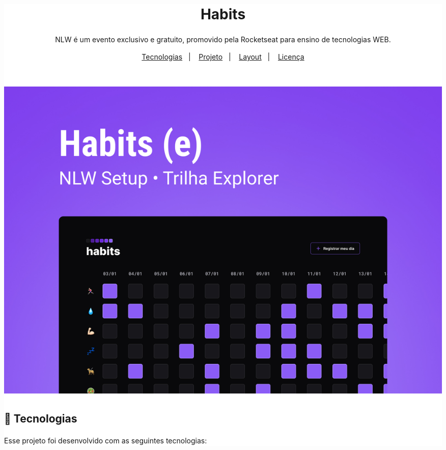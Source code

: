 <h1 align="center"> Habits </h1>

<p align="center">
  NLW é um evento exclusivo e gratuito, promovido pela Rocketseat para ensino de tecnologias WEB. <br/>
</p>

<p align="center">
  <a href="#-tecnologias">Tecnologias</a>&nbsp;&nbsp;&nbsp;|&nbsp;&nbsp;&nbsp;
  <a href="#-projeto">Projeto</a>&nbsp;&nbsp;&nbsp;|&nbsp;&nbsp;&nbsp;
  <a href="#-layout">Layout</a>&nbsp;&nbsp;&nbsp;|&nbsp;&nbsp;&nbsp;
  <a href="#memo-licença">Licença</a>
</p>

<br>

<p align="center">
  <img alt="projeto Habits" src="assets/Cover.jpg" width="100%">
</p>

## 🚀 Tecnologias
Esse projeto foi desenvolvido com as seguintes tecnologias:
